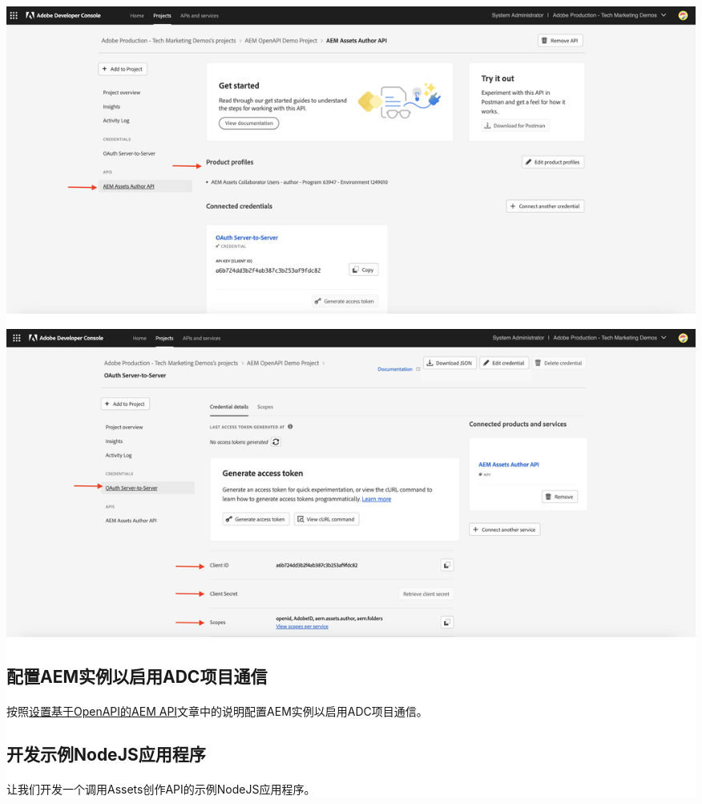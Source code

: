    ![AEM API配置](../assets/s2s/aem-api-configuration.png)

   ![身份验证配置](../assets/s2s/authentication-configuration.png)

## 配置AEM实例以启用ADC项目通信

按照[设置基于OpenAPI的AEM API](../setup.md#configure-the-aem-instance-to-enable-adc-project-communication)文章中的说明配置AEM实例以启用ADC项目通信。

## 开发示例NodeJS应用程序

让我们开发一个调用Assets创作API的示例NodeJS应用程序。
